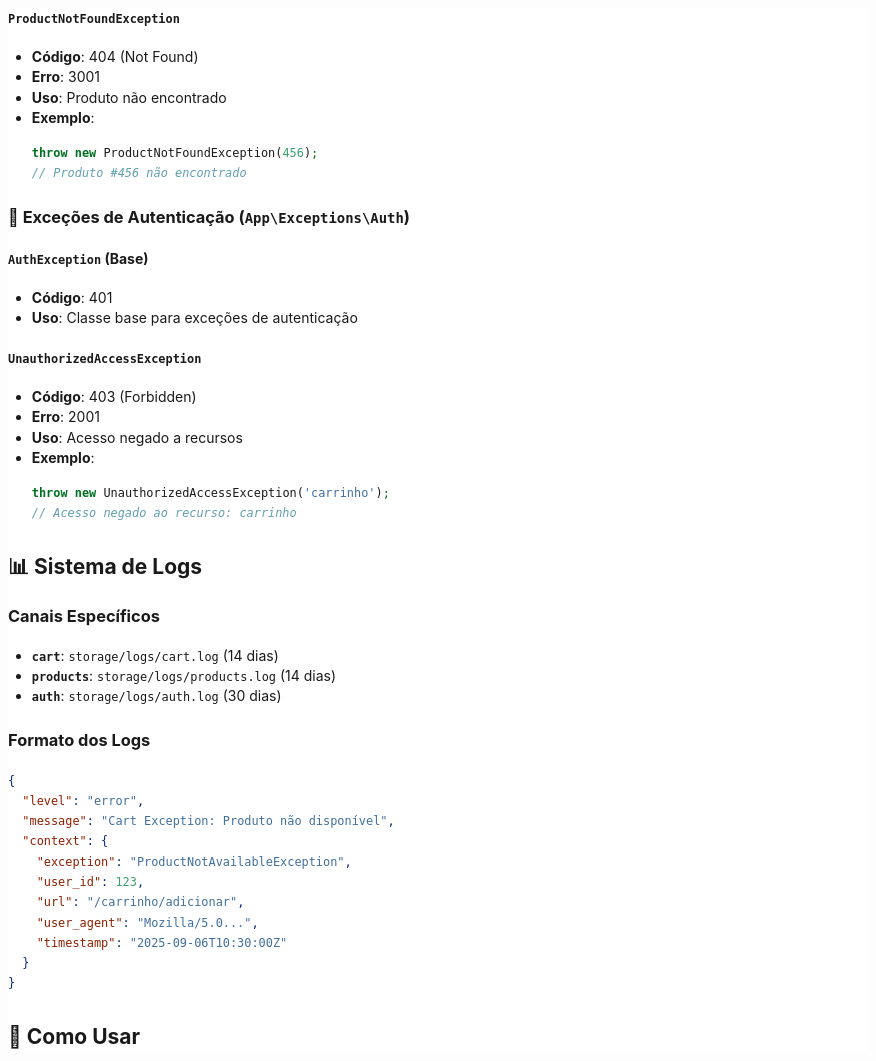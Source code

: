 #### `ProductNotFoundException`
- **Código**: 404 (Not Found)
- **Erro**: 3001
- **Uso**: Produto não encontrado
- **Exemplo**:
  ```php
  throw new ProductNotFoundException(456);
  // Produto #456 não encontrado
  ```

### 🔐 **Exceções de Autenticação (`App\Exceptions\Auth`)**

#### `AuthException` (Base)
- **Código**: 401
- **Uso**: Classe base para exceções de autenticação

#### `UnauthorizedAccessException`
- **Código**: 403 (Forbidden)
- **Erro**: 2001
- **Uso**: Acesso negado a recursos
- **Exemplo**:
  ```php
  throw new UnauthorizedAccessException('carrinho');
  // Acesso negado ao recurso: carrinho
  ```

## 📊 **Sistema de Logs**

### Canais Específicos
- **`cart`**: `storage/logs/cart.log` (14 dias)
- **`products`**: `storage/logs/products.log` (14 dias)
- **`auth`**: `storage/logs/auth.log` (30 dias)

### Formato dos Logs
```json
{
  "level": "error",
  "message": "Cart Exception: Produto não disponível",
  "context": {
    "exception": "ProductNotAvailableException",
    "user_id": 123,
    "url": "/carrinho/adicionar",
    "user_agent": "Mozilla/5.0...",
    "timestamp": "2025-09-06T10:30:00Z"
  }
}
```

## 🔧 **Como Usar**

